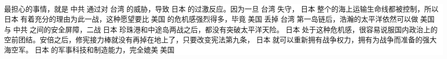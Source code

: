   </ok>
  最担心的事情，就是
  <ok href="/term/1059">
   中共
  </ok>
  通过对
  <ok href="/term/1821">
   台湾
  </ok>
  的威胁，导致
  <ok href="/term/1442">
   日本
  </ok>
  的过激反应。因为一旦
  <ok href="/term/1821">
   台湾
  </ok>
  失守，
  <ok href="/term/1442">
   日本
  </ok>
  整个的海上运输生命线都被控制，所以
  <ok href="/term/1442">
   日本
  </ok>
  有着充分的理由为此一战，这种愿望要比
  <ok href="/term/1045">
   美国
  </ok>
  的危机感强烈得多，毕竟
  <ok href="/term/1045">
   美国
  </ok>
  丢掉
  <ok href="/term/1821">
   台湾
  </ok>
  第一岛链后，浩瀚的太平洋依然可以做
  <ok href="/term/1045">
   美国
  </ok>
  与
  <ok href="/term/1059">
   中共
  </ok>
  之间的安全屏障，二战
  <ok href="/term/1442">
   日本
  </ok>
  珍珠港和中途岛两战之后，都没有突破太平洋天险。
  <ok href="/term/1442">
   日本
  </ok>
  处于这种危机感，很容易说服国内政治上的空前团结。安倍之后，修宪接力棒就没有再掉在地上了，只要改变宪法第九条，
  <ok href="/term/1442">
   日本
  </ok>
  就可以重新拥有战争权力，拥有为战争而准备的强大海空军。
  <ok href="/term/1442">
   日本
  </ok>
  的军事科技和制造能力，完全媲美
  <ok href="/term/1045">
   美国